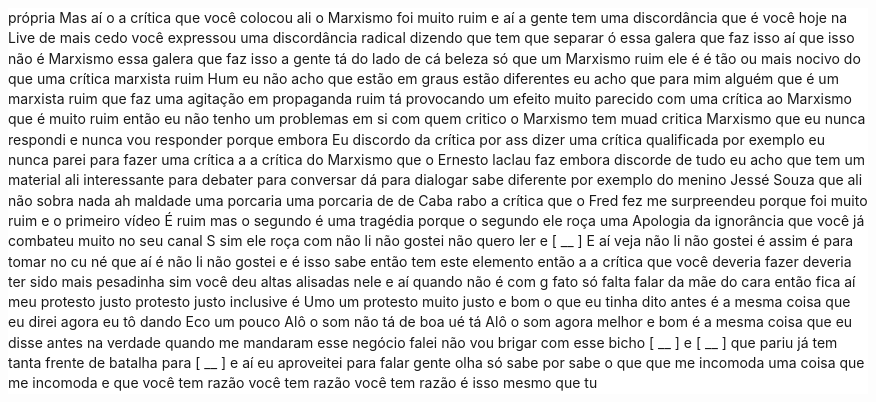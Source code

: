 própria Mas aí o a crítica que você
colocou ali o Marxismo foi muito ruim e
aí a gente tem uma discordância que é
você hoje na Live de mais cedo você
expressou uma discordância radical
dizendo que tem que separar ó essa
galera que faz isso aí que isso não é
Marxismo essa galera que faz isso a
gente tá do lado de cá beleza só que um
Marxismo ruim ele é é tão ou mais nocivo
do que uma crítica marxista ruim Hum eu
não acho que estão em graus estão
diferentes eu acho que para mim alguém
que é um marxista ruim que faz uma
agitação em propaganda ruim tá
provocando um efeito muito parecido com
uma crítica ao Marxismo que é muito ruim
então eu não tenho um problemas em si
com quem critico o Marxismo tem muad
critica Marxismo que eu nunca respondi e
nunca vou responder porque embora Eu
discordo da crítica por ass dizer uma
crítica qualificada por exemplo eu nunca
parei para fazer uma crítica a a crítica
do Marxismo que o Ernesto laclau faz
embora discorde de tudo eu acho que tem
um material ali interessante para
debater para conversar dá para dialogar
sabe diferente por exemplo do menino
Jessé Souza que ali não sobra nada ah
maldade uma porcaria uma porcaria de de
Caba rabo a crítica que o Fred fez me
surpreendeu porque foi muito ruim e o
primeiro vídeo É ruim
mas o segundo é uma tragédia porque o
segundo ele roça uma Apologia da
ignorância que você já combateu muito no
seu canal S sim ele roça com não li não
gostei não quero ler e [ __ ] E aí veja
não li não gostei é assim é para tomar
no cu né que aí é não li não gostei e é
isso
sabe então tem este elemento então a a
crítica que você deveria fazer deveria
ter sido mais pesadinha sim você deu
altas alisadas nele e aí quando não é
com g fato só falta falar da mãe do cara
então fica aí meu protesto justo
protesto justo
inclusive é Umo um protesto muito justo
e bom o que eu tinha dito antes é a
mesma coisa que eu direi agora eu tô
dando Eco um pouco
Alô o som não tá de boa ué tá Alô o som
agora melhor e bom é a mesma coisa que
eu disse antes na verdade quando me
mandaram esse negócio falei não vou
brigar com esse bicho [ __ ] e [ __ ] que
pariu já tem tanta frente de batalha
para [ __ ] e aí eu aproveitei para
falar gente olha só sabe por sabe o que
que me incomoda uma coisa que me
incomoda e que você tem razão você tem
razão você tem razão é isso mesmo que tu
